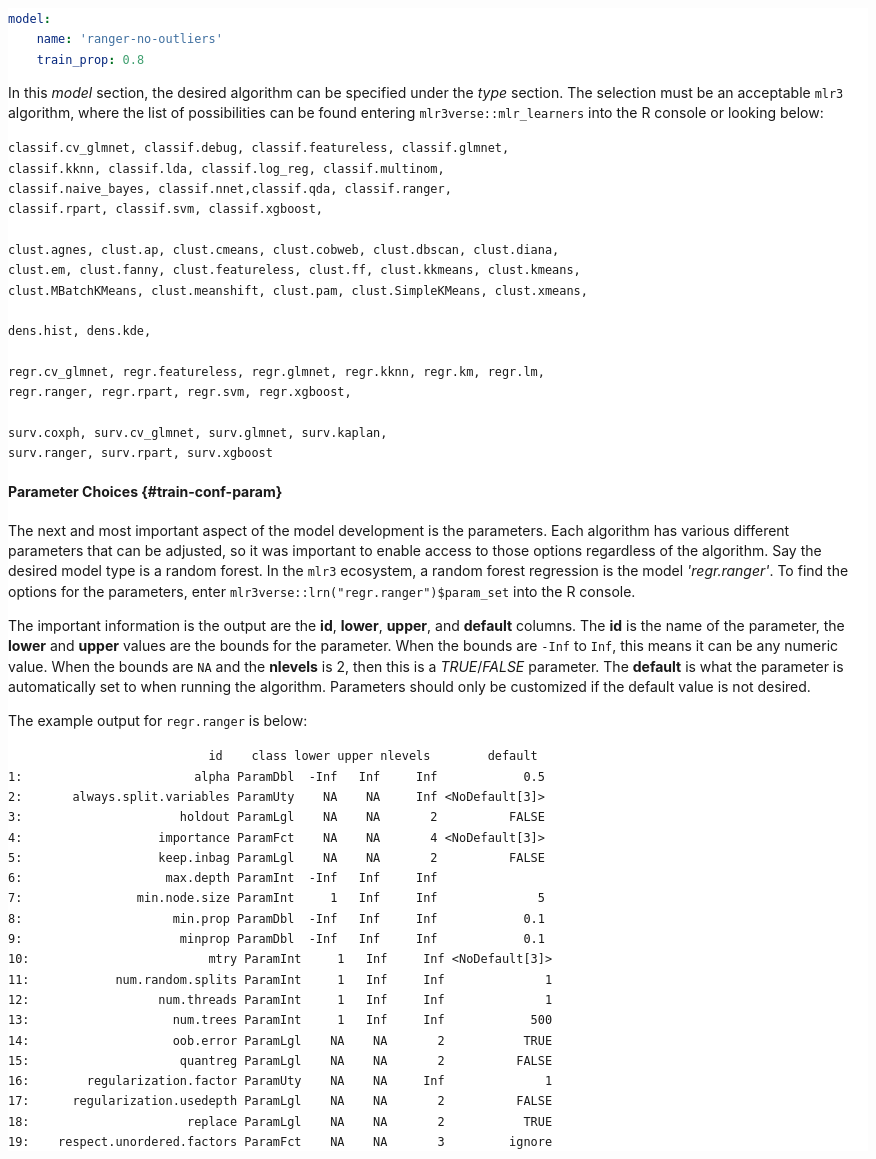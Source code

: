 
```yaml
model:
    name: 'ranger-no-outliers'
    train_prop: 0.8
```

In this *model* section, the desired algorithm can be specified under the *type* section. The selection must be an acceptable `mlr3` algorithm, where the list of possibilities can be found entering `mlr3verse::mlr_learners` into the R console or looking below:

```
classif.cv_glmnet, classif.debug, classif.featureless, classif.glmnet, 
classif.kknn, classif.lda, classif.log_reg, classif.multinom, 
classif.naive_bayes, classif.nnet,classif.qda, classif.ranger, 
classif.rpart, classif.svm, classif.xgboost, 
  
clust.agnes, clust.ap, clust.cmeans, clust.cobweb, clust.dbscan, clust.diana, 
clust.em, clust.fanny, clust.featureless, clust.ff, clust.kkmeans, clust.kmeans, 
clust.MBatchKMeans, clust.meanshift, clust.pam, clust.SimpleKMeans, clust.xmeans, 
  
dens.hist, dens.kde,
  
regr.cv_glmnet, regr.featureless, regr.glmnet, regr.kknn, regr.km, regr.lm, 
regr.ranger, regr.rpart, regr.svm, regr.xgboost, 
  
surv.coxph, surv.cv_glmnet, surv.glmnet, surv.kaplan, 
surv.ranger, surv.rpart, surv.xgboost
```

#### Parameter Choices {#train-conf-param}

The next and most important aspect of the model development is the parameters. Each algorithm has various different parameters that can be adjusted, so it was important to enable access to those options regardless of the algorithm. Say the desired model type is a random forest. In the `mlr3` ecosystem, a random forest regression is the model *'regr.ranger'*. To find the options for the parameters, enter `mlr3verse::lrn("regr.ranger")$param_set` into the R console.

The important information is the output are the **id**, **lower**, **upper**, and **default** columns. The **id** is the name of the parameter, the **lower** and **upper** values are the bounds for the parameter. When the bounds are `-Inf` to `Inf`, this means it can be any numeric value. When the bounds are `NA` and the **nlevels** is 2, then this is a *TRUE*/*FALSE* parameter. The **default** is what the parameter is automatically set to when running the algorithm. Parameters should only be customized if the default value is not desired.

The example output for `regr.ranger` is below:

```
                            id    class lower upper nlevels        default  
1:                        alpha ParamDbl  -Inf   Inf     Inf            0.5
2:       always.split.variables ParamUty    NA    NA     Inf <NoDefault[3]>
3:                      holdout ParamLgl    NA    NA       2          FALSE
4:                   importance ParamFct    NA    NA       4 <NoDefault[3]>
5:                   keep.inbag ParamLgl    NA    NA       2          FALSE
6:                    max.depth ParamInt  -Inf   Inf     Inf               
7:                min.node.size ParamInt     1   Inf     Inf              5
8:                     min.prop ParamDbl  -Inf   Inf     Inf            0.1
9:                      minprop ParamDbl  -Inf   Inf     Inf            0.1
10:                         mtry ParamInt     1   Inf     Inf <NoDefault[3]>
11:            num.random.splits ParamInt     1   Inf     Inf              1
12:                  num.threads ParamInt     1   Inf     Inf              1
13:                    num.trees ParamInt     1   Inf     Inf            500
14:                    oob.error ParamLgl    NA    NA       2           TRUE
15:                     quantreg ParamLgl    NA    NA       2          FALSE
16:        regularization.factor ParamUty    NA    NA     Inf              1
17:      regularization.usedepth ParamLgl    NA    NA       2          FALSE
18:                      replace ParamLgl    NA    NA       2           TRUE
19:    respect.unordered.factors ParamFct    NA    NA       3         ignore
```